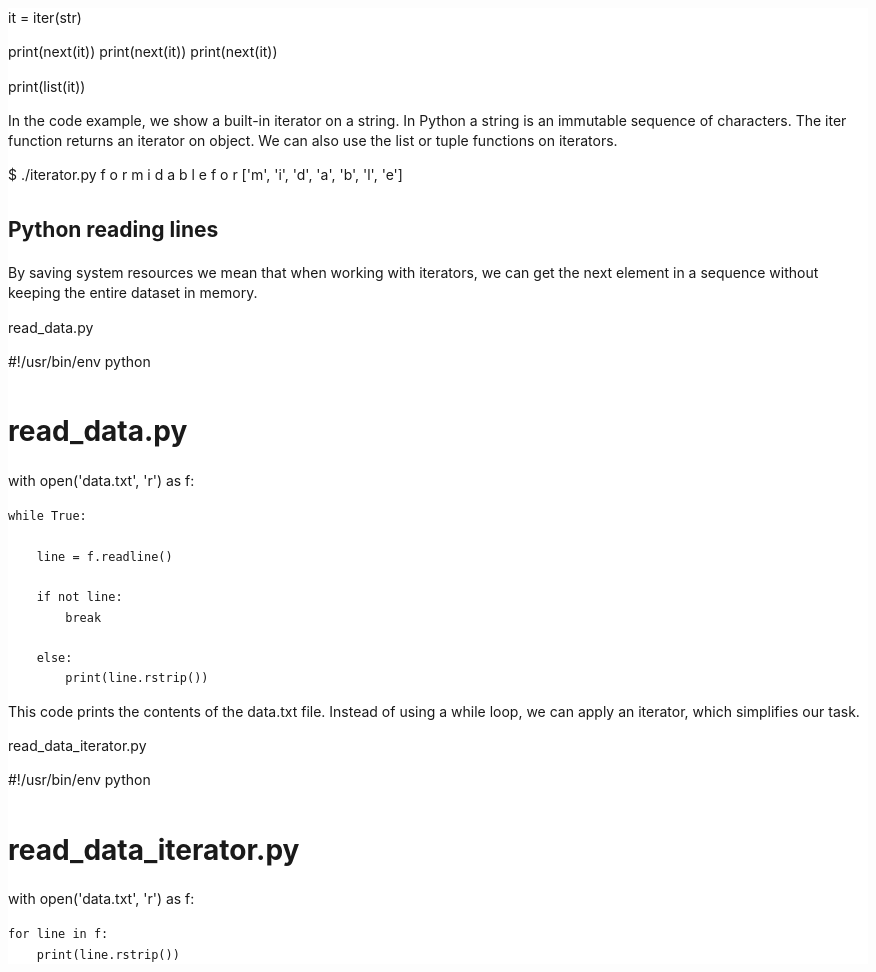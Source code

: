 it = iter(str)

print(next(it))
print(next(it))
print(next(it))

print(list(it))

In the code example, we show a built-in iterator on a string. In Python a 
string is an immutable sequence of characters. The iter function 
returns an iterator on object. We can also use the list
or tuple functions on iterators.  

$ ./iterator.py 
f o r m i d a b l e
f
o
r
['m', 'i', 'd', 'a', 'b', 'l', 'e']

## Python reading lines

By saving system resources we mean that when working with iterators, we 
can get the next element in a sequence without keeping the entire dataset in memory.

read_data.py
  

#!/usr/bin/env python

# read_data.py

with open('data.txt', 'r') as f:

    while True:

        line = f.readline()
    
        if not line: 
            break
            
        else: 
            print(line.rstrip())

This code prints the contents of the data.txt file. Instead of
using a while loop, we can apply an iterator, which simplifies our task.

read_data_iterator.py
  

#!/usr/bin/env python

# read_data_iterator.py

with open('data.txt', 'r') as f:

    for line in f:
        print(line.rstrip())
